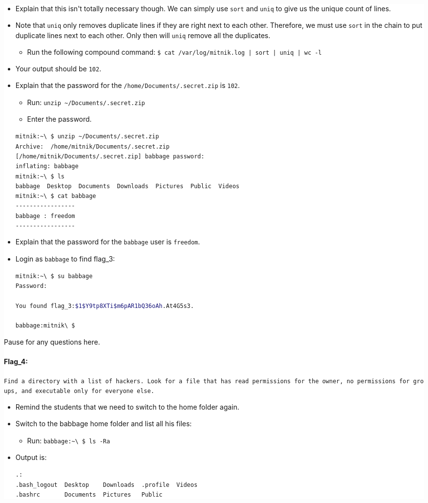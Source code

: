 - Explain that this isn't totally necessary though. We can simply use `sort` and `uniq` to give us the unique count of lines.

- Note that `uniq` only removes duplicate lines if they are right next to each other. Therefore, we must use `sort` in the chain to put duplicate lines next to each other. Only then will `uniq` remove all the duplicates.

    - Run the following compound command: `$ cat /var/log/mitnik.log | sort | uniq | wc -l`

- Your output should be `102`.

- Explain that the password for the `/home/Documents/.secret.zip` is `102`.

    - Run: `unzip ~/Documents/.secret.zip`

    - Enter the password.

    ```bash
    mitnik:~\ $ unzip ~/Documents/.secret.zip
    Archive:  /home/mitnik/Documents/.secret.zip
    [/home/mitnik/Documents/.secret.zip] babbage password:
    inflating: babbage                 
    mitnik:~\ $ ls
    babbage  Desktop  Documents  Downloads  Pictures  Public  Videos
    mitnik:~\ $ cat babbage
    -----------------
    babbage : freedom
    -----------------
    ```

- Explain that the password for the `babbage` user is `freedom`.

- Login as `babbage` to find flag_3:

    ```bash
    mitnik:~\ $ su babbage
    Password:

    You found flag_3:$1$Y9tp8XTi$m6pAR1bQ36oAh.At4G5s3.

    babbage:mitnik\ $
    ```

Pause for any questions here.

#### Flag_4:

`Find a directory with a list of hackers. Look for a file that has read permissions for the owner, no permissions for groups, and executable only for everyone else.`

- Remind the students that we need to switch to the home folder again.

- Switch to the babbage home folder and list all his files:

    - Run: `babbage:~\ $ ls -Ra`

- Output is:

    ```bash
    .:
    .bash_logout  Desktop    Downloads  .profile  Videos
    .bashrc       Documents  Pictures   Public

